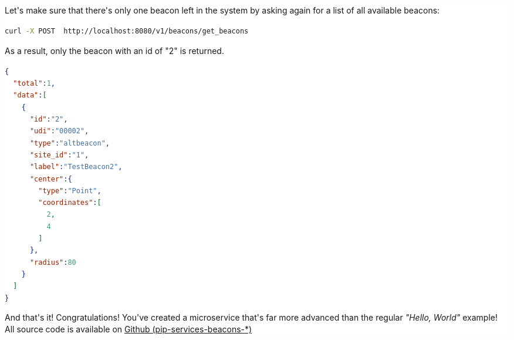 Let's make sure that there's only one beacon left in the system by asking again for a list of all available beacons:

```bash
curl -X POST  http://localhost:8080/v1/beacons/get_beacons
```

As a result, only the beacon with an id of "2" is returned.

```json
{
  "total":1,
  "data":[
    {
      "id":"2",
      "udi":"00002",
      "type":"altbeacon",
      "site_id":"1",
      "label":"TestBeacon2",
      "center":{
        "type":"Point",
        "coordinates":[
          2,
          4
        ]
      },
      "radius":80
    }
  ]
}
```

And that's it! Congratulations! You've created a microservice that's far more advanced than the regular *"Hello, World"* example!
All source code is available on [Github (pip-services-beacons-*)](https://github.com/pip-services-samples)

